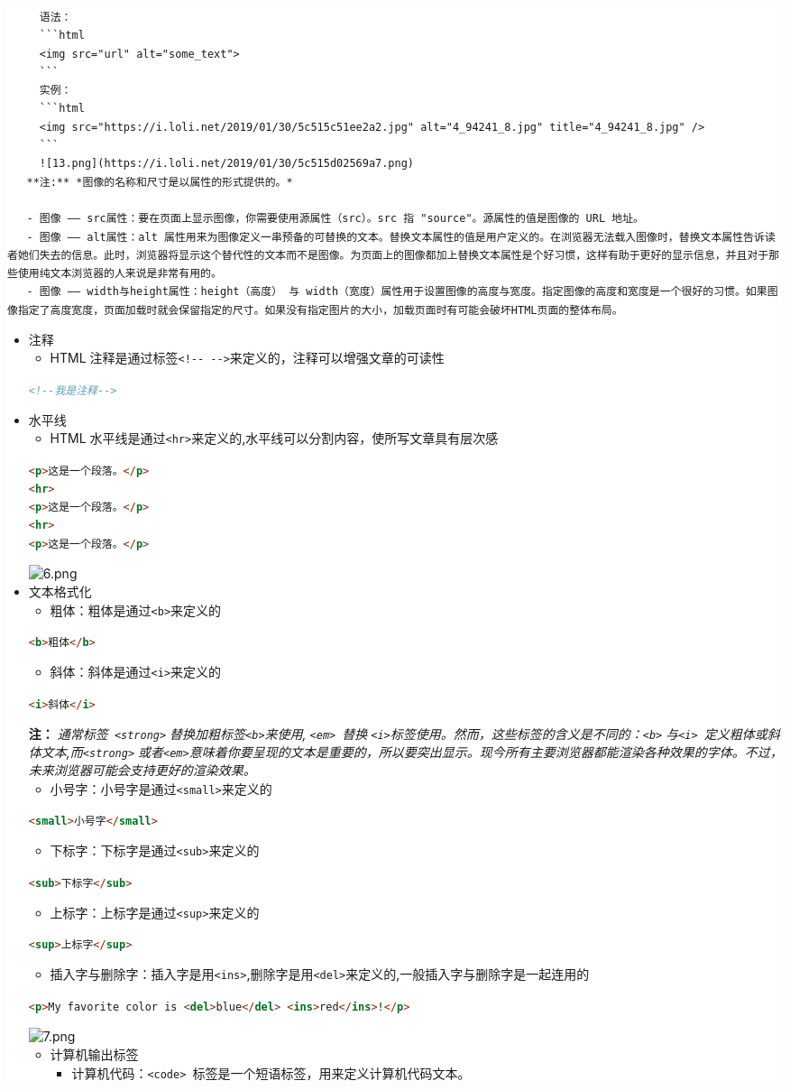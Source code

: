          语法：
         ```html
         <img src="url" alt="some_text">
         ```
         实例：
         ```html
         <img src="https://i.loli.net/2019/01/30/5c515c51ee2a2.jpg" alt="4_94241_8.jpg" title="4_94241_8.jpg" />
         ```
         ![13.png](https://i.loli.net/2019/01/30/5c515d02569a7.png)
       **注:** *图像的名称和尺寸是以属性的形式提供的。*

       - 图像 —— src属性：要在页面上显示图像，你需要使用源属性（src）。src 指 "source"。源属性的值是图像的 URL 地址。
       - 图像 —— alt属性：alt 属性用来为图像定义一串预备的可替换的文本。替换文本属性的值是用户定义的。在浏览器无法载入图像时，替换文本属性告诉读者她们失去的信息。此时，浏览器将显示这个替代性的文本而不是图像。为页面上的图像都加上替换文本属性是个好习惯，这样有助于更好的显示信息，并且对于那些使用纯文本浏览器的人来说是非常有用的。
       - 图像 —— width与height属性：height（高度） 与 width（宽度）属性用于设置图像的高度与宽度。指定图像的高度和宽度是一个很好的习惯。如果图像指定了高度宽度，页面加载时就会保留指定的尺寸。如果没有指定图片的大小，加载页面时有可能会破坏HTML页面的整体布局。
   - 注释
      - HTML 注释是通过标签`<!-- -->`来定义的，注释可以增强文章的可读性
      ```html
      <!--我是注释-->
      ```
   - 水平线
      - HTML 水平线是通过`<hr>`来定义的,水平线可以分割内容，使所写文章具有层次感
      ```html
      <p>这是一个段落。</p>
      <hr>
      <p>这是一个段落。</p>
      <hr>
      <p>这是一个段落。</p>
      ```
      ![6.png](https://i.loli.net/2019/01/26/5c4c694fce3fb.png)
   - 文本格式化
      - 粗体：粗体是通过`<b>`来定义的
      ```html
      <b>粗体</b>
      ```
      - 斜体：斜体是通过`<i>`来定义的
      ```html
      <i>斜体</i>
      ```
      **注：** *通常标签` <strong>` 替换加粗标签` <b> `来使用, `<em> `替换 `<i>`标签使用。然而，这些标签的含义是不同的：`<b>` 与`<i> `定义粗体或斜体文本,而`<strong>` 或者`<em>`意味着你要呈现的文本是重要的，所以要突出显示。现今所有主要浏览器都能渲染各种效果的字体。不过，未来浏览器可能会支持更好的渲染效果。*
      - 小号字：小号字是通过`<small>`来定义的
      ```html
      <small>小号字</small>
      ```
      - 下标字：下标字是通过`<sub>`来定义的
      ```html
      <sub>下标字</sub>
      ```
      - 上标字：上标字是通过`<sup>`来定义的
      ```html
      <sup>上标字</sup>
      ```
      - 插入字与删除字：插入字是用`<ins>`,删除字是用`<del>`来定义的,一般插入字与删除字是一起连用的
      ```html
      <p>My favorite color is <del>blue</del> <ins>red</ins>!</p>
      ```
      ![7.png](https://i.loli.net/2019/01/26/5c4c6a7ac92f2.png)
      - 计算机输出标签
         - 计算机代码：`<code> `标签是一个短语标签，用来定义计算机代码文本。